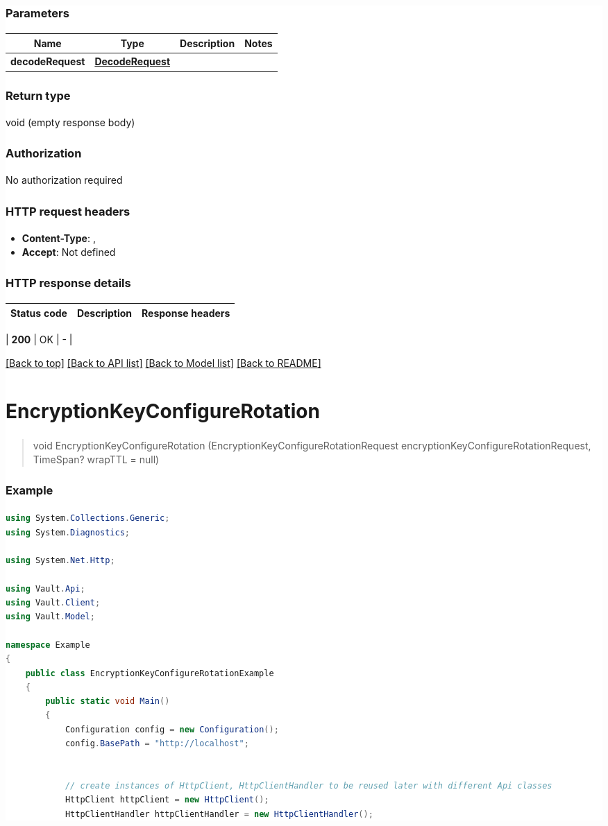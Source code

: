 ### Parameters

Name | Type | Description  | Notes
------------- | ------------- | ------------- | -------------
 **decodeRequest** | [**DecodeRequest**](DecodeRequest.md)|  | 


### Return type

void (empty response body)

### Authorization

No authorization required

### HTTP request headers

 - **Content-Type**: , 
 - **Accept**: Not defined



### HTTP response details
| Status code | Description | Response headers |
|-------------|-------------|------------------|

| **200** | OK |  -  |



[[Back to top]](#) [[Back to API list]](../README.md#documentation-for-api-endpoints) [[Back to Model list]](../README.md#documentation-for-models) [[Back to README]](../README.md)

<a name="encryptionkeyconfigurerotation"></a>
# **EncryptionKeyConfigureRotation**

> void EncryptionKeyConfigureRotation (EncryptionKeyConfigureRotationRequest encryptionKeyConfigureRotationRequest, TimeSpan? wrapTTL = null)



### Example
```csharp
using System.Collections.Generic;
using System.Diagnostics;

using System.Net.Http;

using Vault.Api;
using Vault.Client;
using Vault.Model;

namespace Example
{
    public class EncryptionKeyConfigureRotationExample
    {
        public static void Main()
        {
            Configuration config = new Configuration();
            config.BasePath = "http://localhost";
            
            
            // create instances of HttpClient, HttpClientHandler to be reused later with different Api classes
            HttpClient httpClient = new HttpClient();
            HttpClientHandler httpClientHandler = new HttpClientHandler();
```